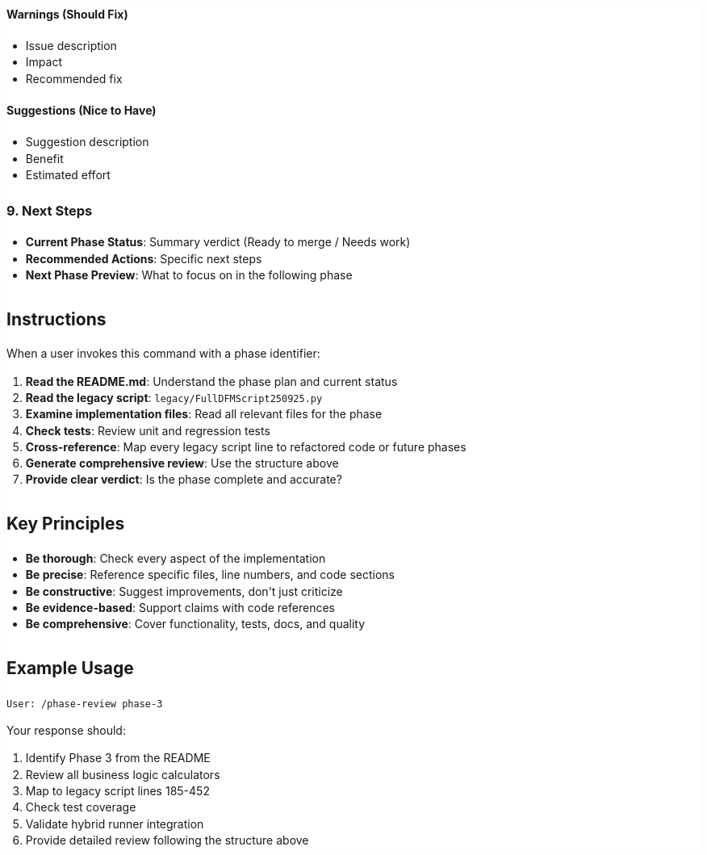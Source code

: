 #### Warnings (Should Fix)

- Issue description
- Impact
- Recommended fix

#### Suggestions (Nice to Have)

- Suggestion description
- Benefit
- Estimated effort

### 9. Next Steps

- **Current Phase Status**: Summary verdict (Ready to merge / Needs work)
- **Recommended Actions**: Specific next steps
- **Next Phase Preview**: What to focus on in the following phase

## Instructions

When a user invokes this command with a phase identifier:

1. **Read the README.md**: Understand the phase plan and current status
2. **Read the legacy script**: `legacy/FullDFMScript250925.py`
3. **Examine implementation files**: Read all relevant files for the phase
4. **Check tests**: Review unit and regression tests
5. **Cross-reference**: Map every legacy script line to refactored code or future phases
6. **Generate comprehensive review**: Use the structure above
7. **Provide clear verdict**: Is the phase complete and accurate?

## Key Principles

- **Be thorough**: Check every aspect of the implementation
- **Be precise**: Reference specific files, line numbers, and code sections
- **Be constructive**: Suggest improvements, don't just criticize
- **Be evidence-based**: Support claims with code references
- **Be comprehensive**: Cover functionality, tests, docs, and quality

## Example Usage

```
User: /phase-review phase-3
```

Your response should:

1. Identify Phase 3 from the README
2. Review all business logic calculators
3. Map to legacy script lines 185-452
4. Check test coverage
5. Validate hybrid runner integration
6. Provide detailed review following the structure above
